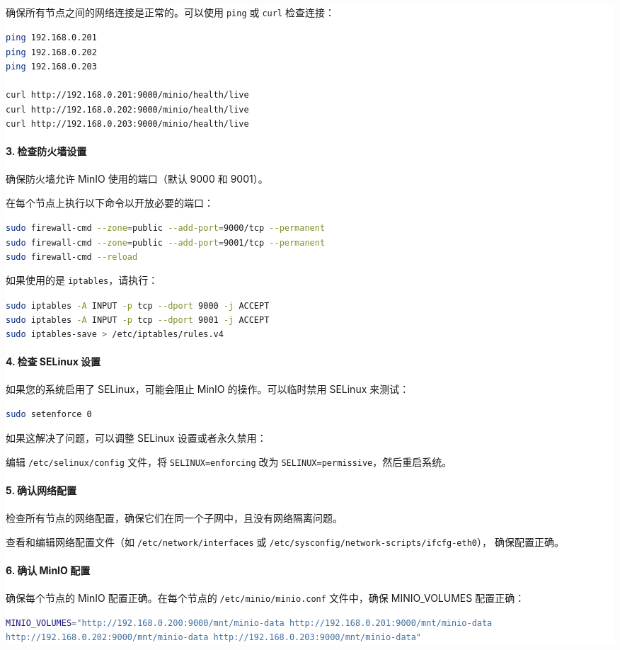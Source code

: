 确保所有节点之间的网络连接是正常的。可以使用 `ping` 或 `curl` 检查连接：

```bash
ping 192.168.0.201
ping 192.168.0.202
ping 192.168.0.203

curl http://192.168.0.201:9000/minio/health/live
curl http://192.168.0.202:9000/minio/health/live
curl http://192.168.0.203:9000/minio/health/live
```

#### 3. 检查防火墙设置

确保防火墙允许 MinIO 使用的端口（默认 9000 和 9001）。

在每个节点上执行以下命令以开放必要的端口：

```bash
sudo firewall-cmd --zone=public --add-port=9000/tcp --permanent
sudo firewall-cmd --zone=public --add-port=9001/tcp --permanent
sudo firewall-cmd --reload
```

如果使用的是 `iptables`，请执行：

```bash
sudo iptables -A INPUT -p tcp --dport 9000 -j ACCEPT
sudo iptables -A INPUT -p tcp --dport 9001 -j ACCEPT
sudo iptables-save > /etc/iptables/rules.v4
```

#### 4. 检查 SELinux 设置

如果您的系统启用了 SELinux，可能会阻止 MinIO 的操作。可以临时禁用 SELinux 来测试：

```bash
sudo setenforce 0
```

如果这解决了问题，可以调整 SELinux 设置或者永久禁用：

编辑 `/etc/selinux/config` 文件，将 `SELINUX=enforcing` 改为 `SELINUX=permissive`，然后重启系统。

#### 5. 确认网络配置

检查所有节点的网络配置，确保它们在同一个子网中，且没有网络隔离问题。

查看和编辑网络配置文件（如 `/etc/network/interfaces` 或 `/etc/sysconfig/network-scripts/ifcfg-eth0`），
确保配置正确。

#### 6. 确认 MinIO 配置

确保每个节点的 MinIO 配置正确。在每个节点的 `/etc/minio/minio.conf` 文件中，确保 MINIO_VOLUMES 配置正确：

```bash
MINIO_VOLUMES="http://192.168.0.200:9000/mnt/minio-data http://192.168.0.201:9000/mnt/minio-data 
http://192.168.0.202:9000/mnt/minio-data http://192.168.0.203:9000/mnt/minio-data"
```
